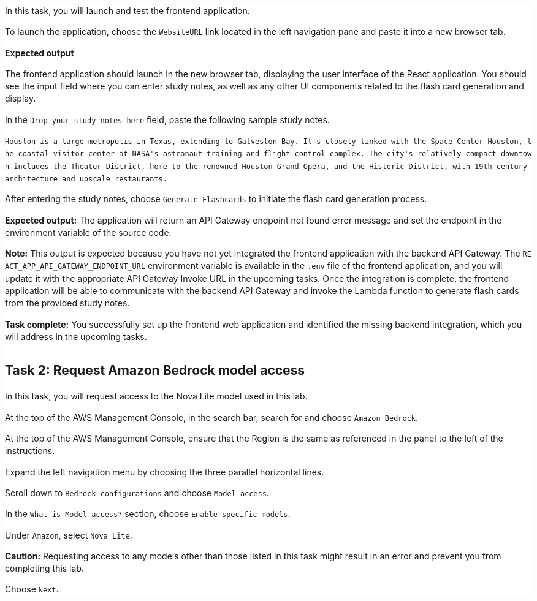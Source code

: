 In this task, you will launch and test the frontend application.

To launch the application, choose the `WebsiteURL` link located in the left navigation pane and paste it into a new browser tab.

**Expected output**

The frontend application should launch in the new browser tab, displaying the user interface of the React application. You should see the input field where you can enter study notes, as well as any other UI components related to the flash card generation and display.

In the `Drop your study notes here` field, paste the following sample study notes.

```plaintext
Houston is a large metropolis in Texas, extending to Galveston Bay. It's closely linked with the Space Center Houston, the coastal visitor center at NASA's astronaut training and flight control complex. The city's relatively compact downtown includes the Theater District, home to the renowned Houston Grand Opera, and the Historic District, with 19th-century architecture and upscale restaurants.
```

After entering the study notes, choose `Generate Flashcards` to initiate the flash card generation process.

**Expected output:** The application will return an API Gateway endpoint not found error message and set the endpoint in the environment variable of the source code.

**Note:** This output is expected because you have not yet integrated the frontend application with the backend API Gateway. The `REACT_APP_API_GATEWAY_ENDPOINT_URL` environment variable is available in the `.env` file of the frontend application, and you will update it with the appropriate API Gateway Invoke URL in the upcoming tasks. Once the integration is complete, the frontend application will be able to communicate with the backend API Gateway and invoke the Lambda function to generate flash cards from the provided study notes.

**Task complete:** You successfully set up the frontend web application and identified the missing backend integration, which you will address in the upcoming tasks.

## Task 2: Request Amazon Bedrock model access

In this task, you will request access to the Nova Lite model used in this lab.

At the top of the AWS Management Console, in the search bar, search for and choose `Amazon Bedrock`.

At the top of the AWS Management Console, ensure that the Region is the same as referenced in the panel to the left of the instructions.

Expand the left navigation menu by choosing the three parallel horizontal lines.

Scroll down to `Bedrock configurations` and choose `Model access`.

In the `What is Model access?` section, choose `Enable specific models`.

Under `Amazon`, select `Nova Lite`.

**Caution:** Requesting access to any models other than those listed in this task might result in an error and prevent you from completing this lab.

Choose `Next`.
